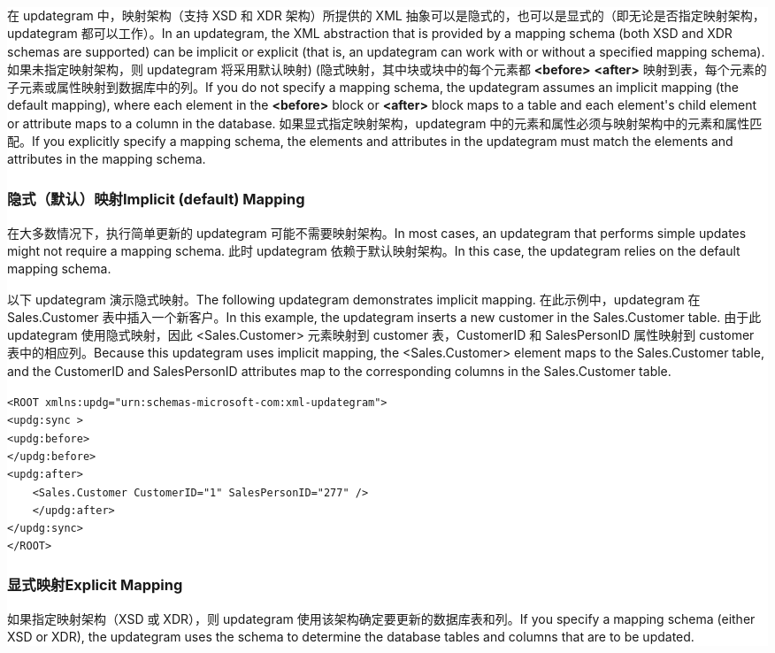  <span data-ttu-id="bf896-135">在 updategram 中，映射架构（支持 XSD 和 XDR 架构）所提供的 XML 抽象可以是隐式的，也可以是显式的（即无论是否指定映射架构，updategram 都可以工作）。</span><span class="sxs-lookup"><span data-stu-id="bf896-135">In an updategram, the XML abstraction that is provided by a mapping schema (both XSD and XDR schemas are supported) can be implicit or explicit (that is, an updategram can work with or without a specified mapping schema).</span></span> <span data-ttu-id="bf896-136">如果未指定映射架构，则 updategram 将采用默认映射)  (隐式映射，其中块或块中的每个元素都 **\<before>** **\<after>** 映射到表，每个元素的子元素或属性映射到数据库中的列。</span><span class="sxs-lookup"><span data-stu-id="bf896-136">If you do not specify a mapping schema, the updategram assumes an implicit mapping (the default mapping), where each element in the **\<before>** block or **\<after>** block maps to a table and each element's child element or attribute maps to a column in the database.</span></span> <span data-ttu-id="bf896-137">如果显式指定映射架构，updategram 中的元素和属性必须与映射架构中的元素和属性匹配。</span><span class="sxs-lookup"><span data-stu-id="bf896-137">If you explicitly specify a mapping schema, the elements and attributes in the updategram must match the elements and attributes in the mapping schema.</span></span>  
  
### <a name="implicit-default-mapping"></a><span data-ttu-id="bf896-138">隐式（默认）映射</span><span class="sxs-lookup"><span data-stu-id="bf896-138">Implicit (default) Mapping</span></span>  
 <span data-ttu-id="bf896-139">在大多数情况下，执行简单更新的 updategram 可能不需要映射架构。</span><span class="sxs-lookup"><span data-stu-id="bf896-139">In most cases, an updategram that performs simple updates might not require a mapping schema.</span></span> <span data-ttu-id="bf896-140">此时 updategram 依赖于默认映射架构。</span><span class="sxs-lookup"><span data-stu-id="bf896-140">In this case, the updategram relies on the default mapping schema.</span></span>  
  
 <span data-ttu-id="bf896-141">以下 updategram 演示隐式映射。</span><span class="sxs-lookup"><span data-stu-id="bf896-141">The following updategram demonstrates implicit mapping.</span></span> <span data-ttu-id="bf896-142">在此示例中，updategram 在 Sales.Customer 表中插入一个新客户。</span><span class="sxs-lookup"><span data-stu-id="bf896-142">In this example, the updategram inserts a new customer in the Sales.Customer table.</span></span> <span data-ttu-id="bf896-143">由于此 updategram 使用隐式映射，因此 \<Sales.Customer> 元素映射到 customer 表，CustomerID 和 SalesPersonID 属性映射到 customer 表中的相应列。</span><span class="sxs-lookup"><span data-stu-id="bf896-143">Because this updategram uses implicit mapping, the \<Sales.Customer> element maps to the Sales.Customer table, and the CustomerID and SalesPersonID attributes map to the corresponding columns in the Sales.Customer table.</span></span>  
  
```  
<ROOT xmlns:updg="urn:schemas-microsoft-com:xml-updategram">  
<updg:sync >  
<updg:before>  
</updg:before>  
<updg:after>  
    <Sales.Customer CustomerID="1" SalesPersonID="277" />  
    </updg:after>  
</updg:sync>  
</ROOT>  
```  
  
### <a name="explicit-mapping"></a><span data-ttu-id="bf896-144">显式映射</span><span class="sxs-lookup"><span data-stu-id="bf896-144">Explicit Mapping</span></span>  
 <span data-ttu-id="bf896-145">如果指定映射架构（XSD 或 XDR），则 updategram 使用该架构确定要更新的数据库表和列。</span><span class="sxs-lookup"><span data-stu-id="bf896-145">If you specify a mapping schema (either XSD or XDR), the updategram uses the schema to determine the database tables and columns that are to be updated.</span></span>  
  